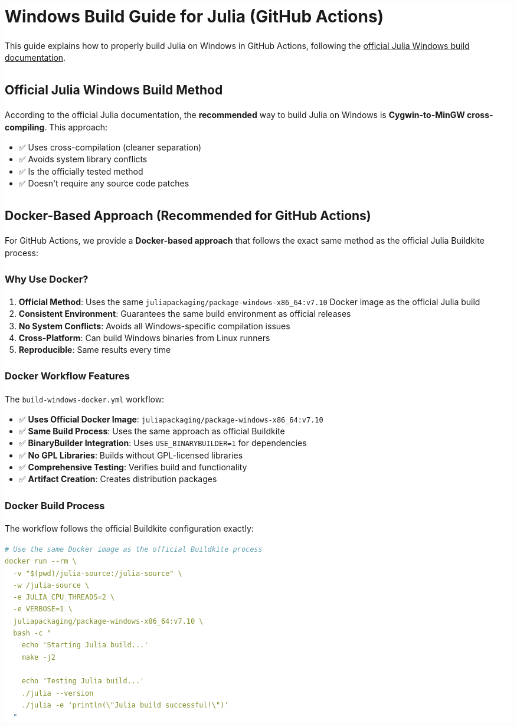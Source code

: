 # Windows Build Guide for Julia (GitHub Actions)

This guide explains how to properly build Julia on Windows in GitHub Actions, following the [official Julia Windows build documentation](https://docs.julialang.org/en/v1/devdocs/build/windows/).

## Official Julia Windows Build Method

According to the official Julia documentation, the **recommended** way to build Julia on Windows is **Cygwin-to-MinGW cross-compiling**. This approach:

- ✅ Uses cross-compilation (cleaner separation)
- ✅ Avoids system library conflicts
- ✅ Is the officially tested method
- ✅ Doesn't require any source code patches

## Docker-Based Approach (Recommended for GitHub Actions)

For GitHub Actions, we provide a **Docker-based approach** that follows the exact same method as the official Julia Buildkite process:

### Why Use Docker?

1. **Official Method**: Uses the same `juliapackaging/package-windows-x86_64:v7.10` Docker image as the official Julia build
2. **Consistent Environment**: Guarantees the same build environment as official releases
3. **No System Conflicts**: Avoids all Windows-specific compilation issues
4. **Cross-Platform**: Can build Windows binaries from Linux runners
5. **Reproducible**: Same results every time

### Docker Workflow Features

The `build-windows-docker.yml` workflow:

- ✅ **Uses Official Docker Image**: `juliapackaging/package-windows-x86_64:v7.10`
- ✅ **Same Build Process**: Uses the same approach as official Buildkite
- ✅ **BinaryBuilder Integration**: Uses `USE_BINARYBUILDER=1` for dependencies
- ✅ **No GPL Libraries**: Builds without GPL-licensed libraries
- ✅ **Comprehensive Testing**: Verifies build and functionality
- ✅ **Artifact Creation**: Creates distribution packages

### Docker Build Process

The workflow follows the official Buildkite configuration exactly:

```yaml
# Use the same Docker image as the official Buildkite process
docker run --rm \
  -v "$(pwd)/julia-source:/julia-source" \
  -w /julia-source \
  -e JULIA_CPU_THREADS=2 \
  -e VERBOSE=1 \
  juliapackaging/package-windows-x86_64:v7.10 \
  bash -c "
    echo 'Starting Julia build...'
    make -j2
    
    echo 'Testing Julia build...'
    ./julia --version
    ./julia -e 'println(\"Julia build successful!\")'
  "
```
